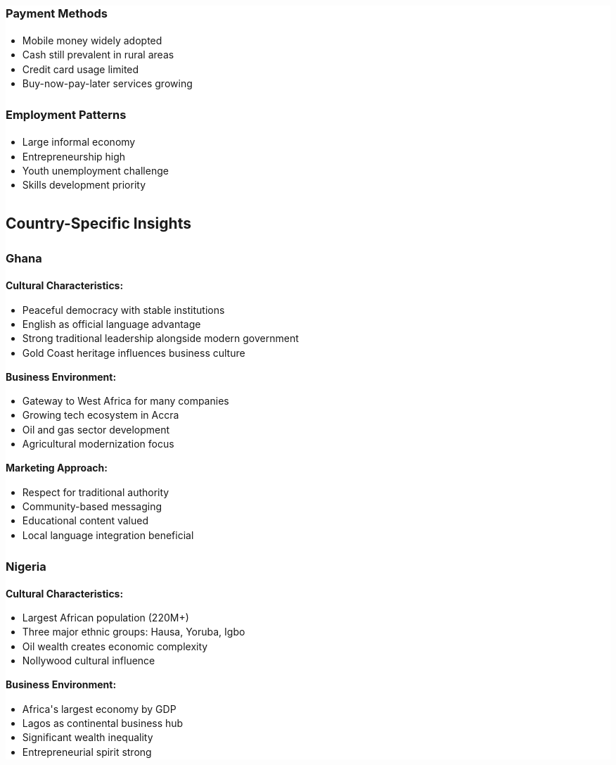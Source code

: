 ### Payment Methods

- Mobile money widely adopted
- Cash still prevalent in rural areas
- Credit card usage limited
- Buy-now-pay-later services growing

### Employment Patterns

- Large informal economy
- Entrepreneurship high
- Youth unemployment challenge
- Skills development priority

## Country-Specific Insights

### Ghana

**Cultural Characteristics:**

- Peaceful democracy with stable institutions
- English as official language advantage
- Strong traditional leadership alongside modern government
- Gold Coast heritage influences business culture

**Business Environment:**

- Gateway to West Africa for many companies
- Growing tech ecosystem in Accra
- Oil and gas sector development
- Agricultural modernization focus

**Marketing Approach:**

- Respect for traditional authority
- Community-based messaging
- Educational content valued
- Local language integration beneficial

### Nigeria

**Cultural Characteristics:**

- Largest African population (220M+)
- Three major ethnic groups: Hausa, Yoruba, Igbo
- Oil wealth creates economic complexity
- Nollywood cultural influence

**Business Environment:**

- Africa's largest economy by GDP
- Lagos as continental business hub
- Significant wealth inequality
- Entrepreneurial spirit strong
